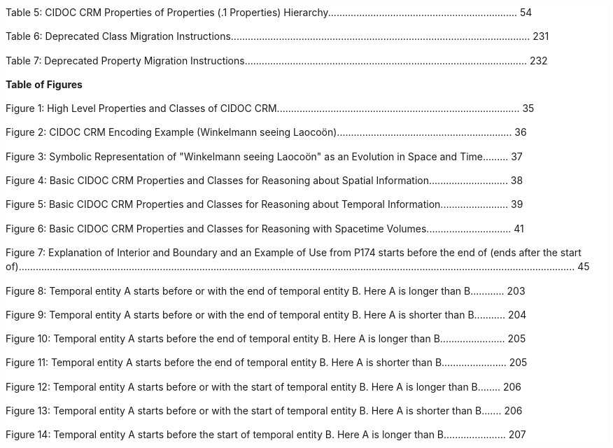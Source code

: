 Table 5: CIDOC CRM Properties of Properties
(.1 Properties) Hierarchy................................................................... 54

Table 6: Deprecated Class Migration
Instructions.......................................................................................................... 231

Table 7: Deprecated Property Migration
Instructions.................................................................................................... 232

**Table**
**of Figures**

Figure 1: High Level Properties and Classes of
CIDOC CRM...................................................................................... 35

Figure 2: CIDOC CRM Encoding Example
(Winkelmann seeing Laocoön).............................................................. 36

Figure 3: Symbolic Representation of
"Winkelmann seeing Laocoön" as an Evolution in Space and Time......... 37

Figure 4: Basic CIDOC CRM Properties and
Classes for Reasoning about Spatial Information............................ 38

Figure 5: Basic CIDOC CRM Properties and
Classes for Reasoning about Temporal Information........................ 39

Figure 6: Basic CIDOC CRM Properties and
Classes for Reasoning with Spacetime Volumes.............................. 41

Figure 7: Explanation of Interior and Boundary
and an Example of Use from P174 starts before the end of (ends after the start
of)..................................................................................................................................................................................................... 45

Figure 8: Temporal entity A starts before or
with the end of temporal entity B. Here A is longer than B............ 203

Figure 9: Temporal entity A starts before or
with the end of temporal entity B. Here A is shorter than B........... 204

Figure 10: Temporal entity A starts before the
end of temporal entity B. Here A is longer than B....................... 205

Figure 11: Temporal entity A starts before the
end of temporal entity B. Here A is shorter than B....................... 205

Figure 12: Temporal entity A starts before or
with the start of temporal entity B. Here A is longer than B........ 206

Figure 13: Temporal entity A starts before or
with the start of temporal entity B. Here A is shorter than B....... 206

Figure 14: Temporal entity A starts before the
start of temporal entity B. Here A is longer than B...................... 207
